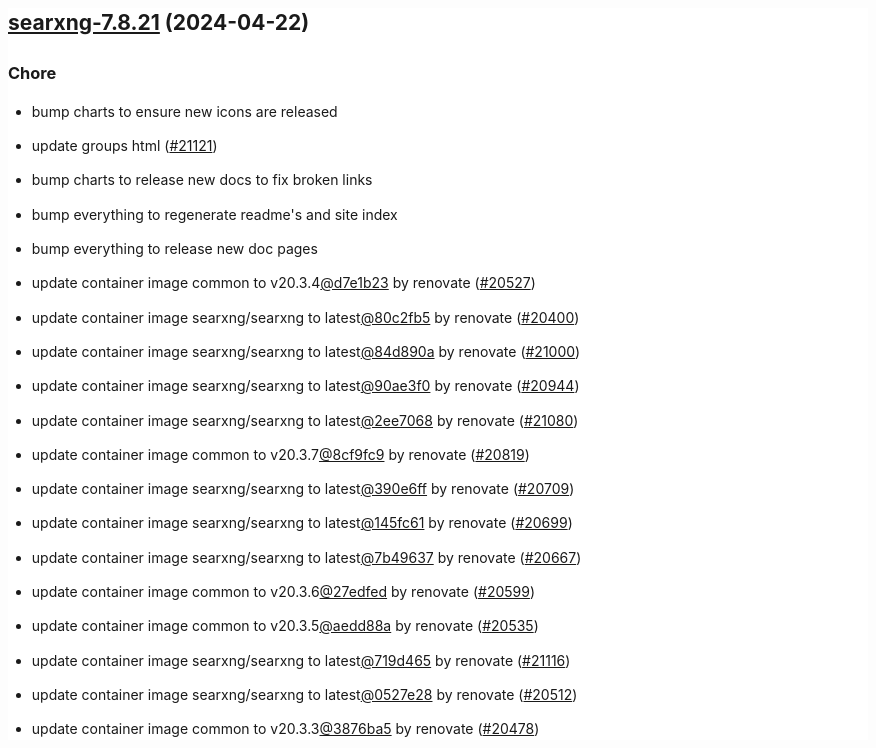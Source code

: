 
## [searxng-7.8.21](https://github.com/truecharts/charts/compare/searxng-7.6.0...searxng-7.8.21) (2024-04-22)

### Chore



- bump charts to ensure new icons are released

- update groups html ([#21121](https://github.com/truecharts/charts/issues/21121))

- bump charts to release new docs to fix broken links

- bump everything to regenerate readme's and site index

- bump everything to release new doc pages

- update container image common to v20.3.4[@d7e1b23](https://github.com/d7e1b23) by renovate ([#20527](https://github.com/truecharts/charts/issues/20527))

- update container image searxng/searxng to latest[@80c2fb5](https://github.com/80c2fb5) by renovate ([#20400](https://github.com/truecharts/charts/issues/20400))

- update container image searxng/searxng to latest[@84d890a](https://github.com/84d890a) by renovate ([#21000](https://github.com/truecharts/charts/issues/21000))

- update container image searxng/searxng to latest[@90ae3f0](https://github.com/90ae3f0) by renovate ([#20944](https://github.com/truecharts/charts/issues/20944))

- update container image searxng/searxng to latest[@2ee7068](https://github.com/2ee7068) by renovate ([#21080](https://github.com/truecharts/charts/issues/21080))

- update container image common to v20.3.7[@8cf9fc9](https://github.com/8cf9fc9) by renovate ([#20819](https://github.com/truecharts/charts/issues/20819))

- update container image searxng/searxng to latest[@390e6ff](https://github.com/390e6ff) by renovate ([#20709](https://github.com/truecharts/charts/issues/20709))

- update container image searxng/searxng to latest[@145fc61](https://github.com/145fc61) by renovate ([#20699](https://github.com/truecharts/charts/issues/20699))

- update container image searxng/searxng to latest[@7b49637](https://github.com/7b49637) by renovate ([#20667](https://github.com/truecharts/charts/issues/20667))

- update container image common to v20.3.6[@27edfed](https://github.com/27edfed) by renovate ([#20599](https://github.com/truecharts/charts/issues/20599))

- update container image common to v20.3.5[@aedd88a](https://github.com/aedd88a) by renovate ([#20535](https://github.com/truecharts/charts/issues/20535))

- update container image searxng/searxng to latest[@719d465](https://github.com/719d465) by renovate ([#21116](https://github.com/truecharts/charts/issues/21116))

- update container image searxng/searxng to latest[@0527e28](https://github.com/0527e28) by renovate ([#20512](https://github.com/truecharts/charts/issues/20512))

- update container image common to v20.3.3[@3876ba5](https://github.com/3876ba5) by renovate ([#20478](https://github.com/truecharts/charts/issues/20478))
